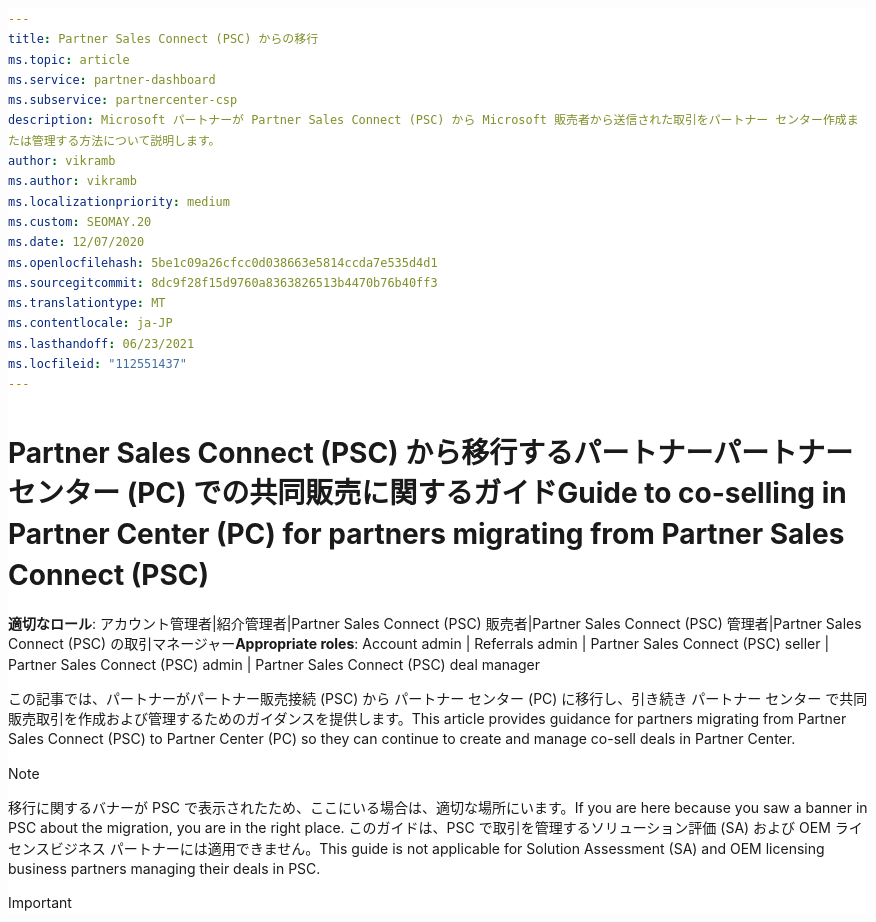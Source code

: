 ```yaml
---
title: Partner Sales Connect (PSC) からの移行
ms.topic: article
ms.service: partner-dashboard
ms.subservice: partnercenter-csp
description: Microsoft パートナーが Partner Sales Connect (PSC) から Microsoft 販売者から送信された取引をパートナー センター作成または管理する方法について説明します。
author: vikramb
ms.author: vikramb
ms.localizationpriority: medium
ms.custom: SEOMAY.20
ms.date: 12/07/2020
ms.openlocfilehash: 5be1c09a26cfcc0d038663e5814ccda7e535d4d1
ms.sourcegitcommit: 8dc9f28f15d9760a8363826513b4470b76b40ff3
ms.translationtype: MT
ms.contentlocale: ja-JP
ms.lasthandoff: 06/23/2021
ms.locfileid: "112551437"
---
```

# <a name="guide-to-co-selling-in-partner-center-pc-for-partners-migrating-from-partner-sales-connect-psc"></a><span data-ttu-id="0e9cc-103">Partner Sales Connect (PSC) から移行するパートナーパートナー センター (PC) での共同販売に関するガイド</span><span class="sxs-lookup"><span data-stu-id="0e9cc-103">Guide to co-selling in Partner Center (PC) for partners migrating from Partner Sales Connect (PSC)</span></span>

<span data-ttu-id="0e9cc-104">**適切なロール**: アカウント管理者|紹介管理者|Partner Sales Connect (PSC) 販売者|Partner Sales Connect (PSC) 管理者|Partner Sales Connect (PSC) の取引マネージャー</span><span class="sxs-lookup"><span data-stu-id="0e9cc-104">**Appropriate roles**: Account admin | Referrals admin | Partner Sales Connect (PSC) seller | Partner Sales Connect (PSC) admin | Partner Sales Connect (PSC) deal manager</span></span>

<span data-ttu-id="0e9cc-105">この記事では、パートナーがパートナー販売接続 (PSC) から パートナー センター (PC) に移行し、引き続き パートナー センター で共同販売取引を作成および管理するためのガイダンスを提供します。</span><span class="sxs-lookup"><span data-stu-id="0e9cc-105">This article provides guidance for partners migrating from Partner Sales Connect (PSC) to Partner Center (PC) so they can continue to create and manage co-sell deals in Partner Center.</span></span>

>[!Note]
> <span data-ttu-id="0e9cc-106">移行に関するバナーが PSC で表示されたため、ここにいる場合は、適切な場所にいます。</span><span class="sxs-lookup"><span data-stu-id="0e9cc-106">If you are here because you saw a banner in PSC about the migration, you are in the right place.</span></span> <span data-ttu-id="0e9cc-107">このガイドは、PSC で取引を管理するソリューション評価 (SA) および OEM ライセンスビジネス パートナーには適用できません。</span><span class="sxs-lookup"><span data-stu-id="0e9cc-107">This guide is not applicable for Solution Assessment (SA) and OEM licensing business partners managing their deals in PSC.</span></span>

>[!Important]